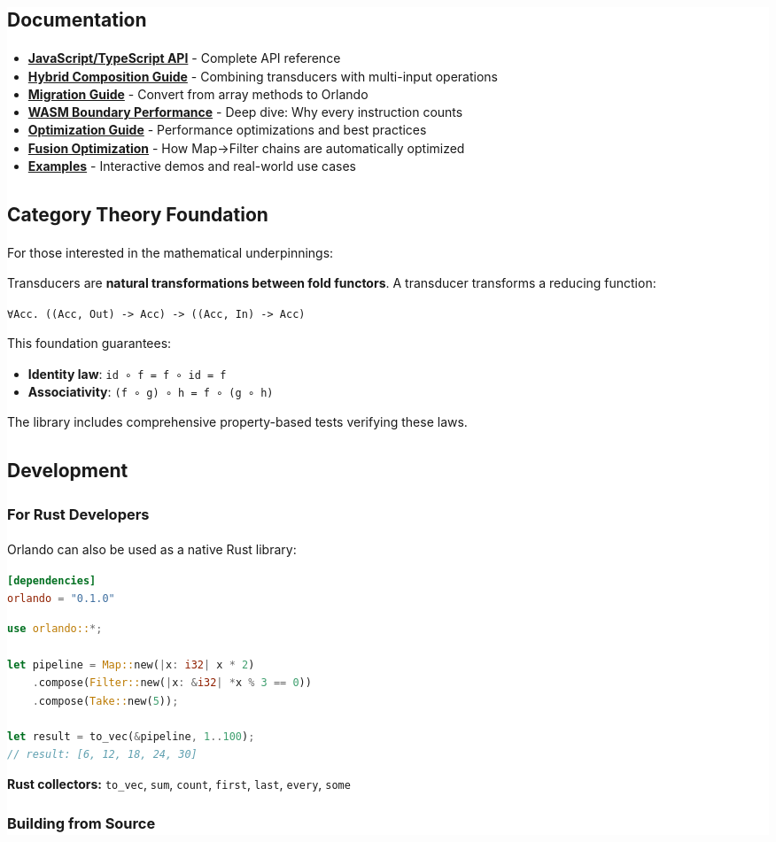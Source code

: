 ## Documentation

- **[JavaScript/TypeScript API](docs/api/JAVASCRIPT.md)** - Complete API reference
- **[Hybrid Composition Guide](docs/HYBRID_COMPOSITION.md)** - Combining transducers with multi-input operations
- **[Migration Guide](docs/api/MIGRATION.md)** - Convert from array methods to Orlando
- **[WASM Boundary Performance](docs/WASM_BOUNDARY_PERFORMANCE.md)** - Deep dive: Why every instruction counts
- **[Optimization Guide](docs/OPTIMIZATIONS.md)** - Performance optimizations and best practices
- **[Fusion Optimization](docs/FUSION_OPTIMIZATION.md)** - How Map→Filter chains are automatically optimized
- **[Examples](examples/)** - Interactive demos and real-world use cases

## Category Theory Foundation

For those interested in the mathematical underpinnings:

Transducers are **natural transformations between fold functors**. A transducer transforms a reducing function:

```
∀Acc. ((Acc, Out) -> Acc) -> ((Acc, In) -> Acc)
```

This foundation guarantees:
- **Identity law**: `id ∘ f = f ∘ id = f`
- **Associativity**: `(f ∘ g) ∘ h = f ∘ (g ∘ h)`

The library includes comprehensive property-based tests verifying these laws.

## Development

### For Rust Developers

Orlando can also be used as a native Rust library:

```toml
[dependencies]
orlando = "0.1.0"
```

```rust
use orlando::*;

let pipeline = Map::new(|x: i32| x * 2)
    .compose(Filter::new(|x: &i32| *x % 3 == 0))
    .compose(Take::new(5));

let result = to_vec(&pipeline, 1..100);
// result: [6, 12, 18, 24, 30]
```

**Rust collectors:** `to_vec`, `sum`, `count`, `first`, `last`, `every`, `some`

### Building from Source
